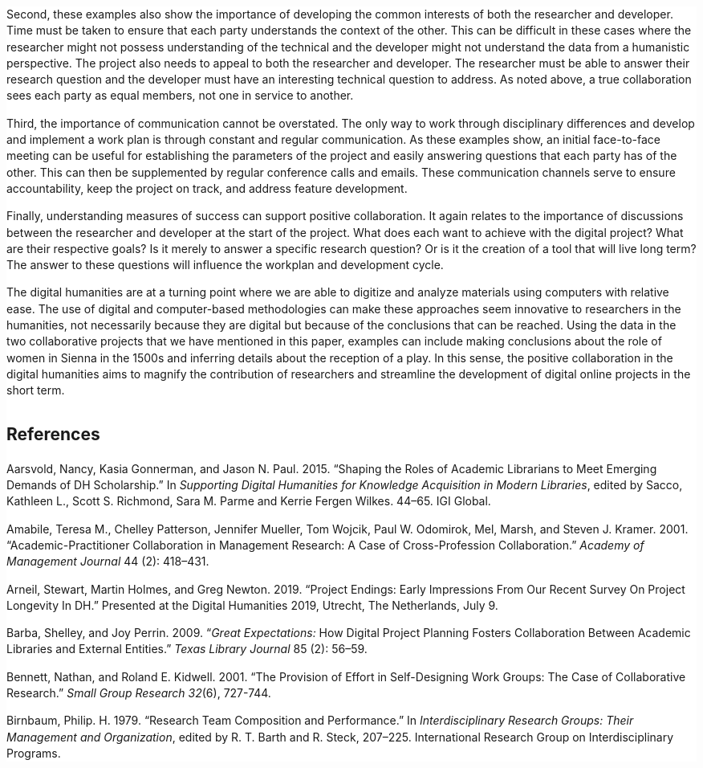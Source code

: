 Second, these examples also show the importance of developing the common interests of both the researcher and developer. Time must be taken to ensure that each party understands the context of the other. This can be difficult in these cases where the researcher might not possess understanding of the technical and the developer might not understand the data from a humanistic perspective. The project also needs to appeal to both the researcher and developer. The researcher must be able to answer their research question and the developer must have an interesting technical question to address. As noted above, a true collaboration sees each party as equal members, not one in service to another.

Third, the importance of communication cannot be overstated. The only way to work through disciplinary differences and develop and implement a work plan is through constant and regular communication. As these examples show, an initial face-to-face meeting can be useful for establishing the parameters of the project and easily answering questions that each party has of the other. This can then be supplemented by regular conference calls and emails. These communication channels serve to ensure accountability, keep the project on track, and address feature development.

Finally, understanding measures of success can support positive collaboration. It again relates to the importance of discussions between the researcher and developer at the start of the project. What does each want to achieve with the digital project? What are their respective goals? Is it merely to answer a specific research question? Or is it the creation of a tool that will live long term? The answer to these questions will influence the workplan and development cycle.

The digital humanities are at a turning point where we are able to digitize and analyze materials using computers with relative ease. The use of digital and computer-based methodologies can make these approaches seem innovative to researchers in the humanities, not necessarily because they are digital but because of the conclusions that can be reached. Using the data in the two collaborative projects that we have mentioned in this paper, examples can include making conclusions about the role of women in Sienna in the 1500s and inferring details about the reception of a play. In this sense, the positive collaboration in the digital humanities aims to magnify the contribution of researchers and streamline the development of digital online projects in the short term.

<div class="refs" markdown="1">

## References

Aarsvold, Nancy, Kasia Gonnerman, and Jason N. Paul. 2015. “Shaping the Roles of Academic Librarians to Meet Emerging Demands of DH Scholarship.” In *Supporting Digital Humanities for Knowledge Acquisition in Modern Libraries*, edited by Sacco, Kathleen L., Scott S. Richmond, Sara M. Parme and Kerrie Fergen Wilkes. 44–65. IGI Global.

Amabile, Teresa M., Chelley Patterson, Jennifer Mueller, Tom Wojcik, Paul W. Odomirok, Mel, Marsh, and Steven J. Kramer. 2001. “Academic-Practitioner Collaboration in Management Research: A Case of Cross-Profession Collaboration.” *Academy of Management Journal* 44 (2): 418–431.

Arneil, Stewart, Martin Holmes, and Greg Newton. 2019. “Project Endings: Early Impressions From Our Recent Survey On Project Longevity In DH.” Presented at the Digital Humanities 2019, Utrecht, The Netherlands, July 9.

Barba, Shelley, and Joy Perrin. 2009. “*Great Expectations:* How Digital Project Planning Fosters Collaboration Between Academic Libraries and External Entities.” *Texas Library Journal* 85 (2): 56–59.

Bennett, Nathan, and Roland E. Kidwell. 2001. “The Provision of Effort in Self-Designing Work Groups: The Case of Collaborative Research.” *Small Group Research 32*(6), 727-744.

Birnbaum, Philip. H. 1979. “Research Team Composition and Performance.” In *Interdisciplinary Research Groups: Their Management and Organization*, edited by R. T. Barth and R. Steck, 207–225. International Research Group on Interdisciplinary Programs.
